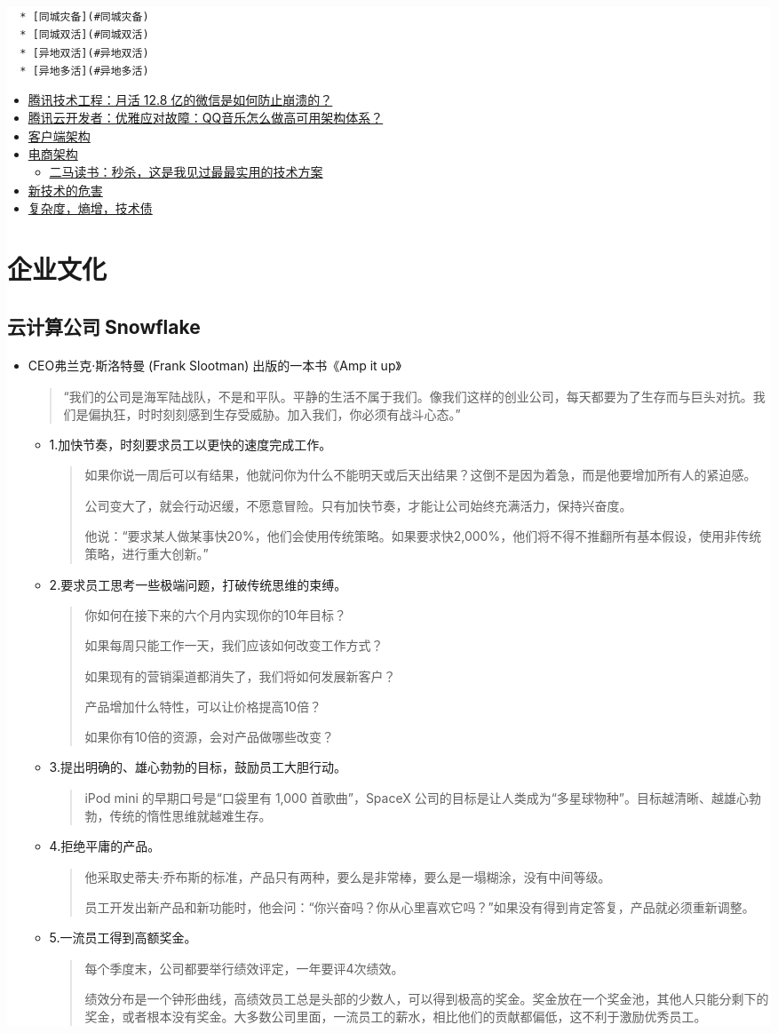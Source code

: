       * [同城灾备](#同城灾备)
      * [同城双活](#同城双活)
      * [异地双活](#异地双活)
      * [异地多活](#异地多活)
  * [腾讯技术工程：月活 12.8 亿的微信是如何防止崩溃的？](#腾讯技术工程月活-128-亿的微信是如何防止崩溃的)
  * [腾讯云开发者：优雅应对故障：QQ音乐怎么做高可用架构体系？](#腾讯云开发者优雅应对故障qq音乐怎么做高可用架构体系)
* [客户端架构](#客户端架构)
* [电商架构](#电商架构)
  * [二马读书：秒杀，这是我见过最最实用的技术方案](#二马读书秒杀这是我见过最最实用的技术方案)
* [新技术的危害](#新技术的危害)
* [复杂度，熵增，技术债](#复杂度熵增技术债)



# 企业文化

## 云计算公司 Snowflake

- CEO弗兰克·斯洛特曼 (Frank Slootman) 出版的一本书《Amp it up》

    >“我们的公司是海军陆战队，不是和平队。平静的生活不属于我们。像我们这样的创业公司，每天都要为了生存而与巨头对抗。我们是偏执狂，时时刻刻感到生存受威胁。加入我们，你必须有战斗心态。”

    - 1.加快节奏，时刻要求员工以更快的速度完成工作。
        > 如果你说一周后可以有结果，他就问你为什么不能明天或后天出结果？这倒不是因为着急，而是他要增加所有人的紧迫感。
        > 
        > 公司变大了，就会行动迟缓，不愿意冒险。只有加快节奏，才能让公司始终充满活力，保持兴奋度。
        > 
        > 他说：“要求某人做某事快20%，他们会使用传统策略。如果要求快2,000%，他们将不得不推翻所有基本假设，使用非传统策略，进行重大创新。”

    - 2.要求员工思考一些极端问题，打破传统思维的束缚。
        > 你如何在接下来的六个月内实现你的10年目标？
        > 
        > 如果每周只能工作一天，我们应该如何改变工作方式？
        > 
        > 如果现有的营销渠道都消失了，我们将如何发展新客户？
        > 
        > 产品增加什么特性，可以让价格提高10倍？
        > 
        > 如果你有10倍的资源，会对产品做哪些改变？

    - 3.提出明确的、雄心勃勃的目标，鼓励员工大胆行动。
        > iPod mini 的早期口号是“口袋里有 1,000 首歌曲”，SpaceX 公司的目标是让人类成为“多星球物种”。目标越清晰、越雄心勃勃，传统的惰性思维就越难生存。

    - 4.拒绝平庸的产品。
        > 他采取史蒂夫·乔布斯的标准，产品只有两种，要么是非常棒，要么是一塌糊涂，没有中间等级。
        >
        > 员工开发出新产品和新功能时，他会问：“你兴奋吗？你从心里喜欢它吗？”如果没有得到肯定答复，产品就必须重新调整。

    - 5.一流员工得到高额奖金。
        > 每个季度末，公司都要举行绩效评定，一年要评4次绩效。
        >
        > 绩效分布是一个钟形曲线，高绩效员工总是头部的少数人，可以得到极高的奖金。奖金放在一个奖金池，其他人只能分剩下的奖金，或者根本没有奖金。大多数公司里面，一流员工的薪水，相比他们的贡献都偏低，这不利于激励优秀员工。
